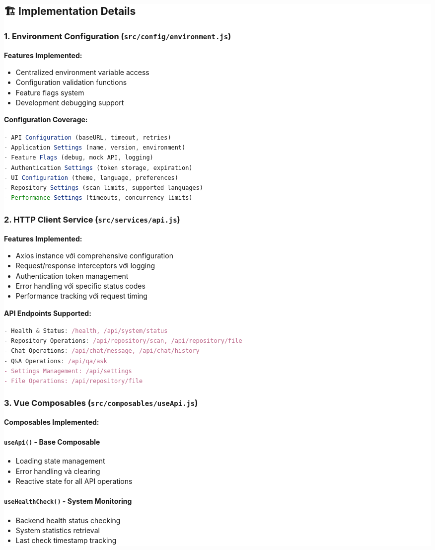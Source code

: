 ## 🏗️ Implementation Details

### 1. Environment Configuration (`src/config/environment.js`)

**Features Implemented:**
- Centralized environment variable access
- Configuration validation functions
- Feature flags system
- Development debugging support

**Configuration Coverage:**
```javascript
- API Configuration (baseURL, timeout, retries)
- Application Settings (name, version, environment)
- Feature Flags (debug, mock API, logging)
- Authentication Settings (token storage, expiration)
- UI Configuration (theme, language, preferences)
- Repository Settings (scan limits, supported languages)
- Performance Settings (timeouts, concurrency limits)
```

### 2. HTTP Client Service (`src/services/api.js`)

**Features Implemented:**
- Axios instance với comprehensive configuration
- Request/response interceptors với logging
- Authentication token management
- Error handling với specific status codes
- Performance tracking với request timing

**API Endpoints Supported:**
```javascript
- Health & Status: /health, /api/system/status
- Repository Operations: /api/repository/scan, /api/repository/file
- Chat Operations: /api/chat/message, /api/chat/history
- Q&A Operations: /api/qa/ask
- Settings Management: /api/settings
- File Operations: /api/repository/file
```

### 3. Vue Composables (`src/composables/useApi.js`)

**Composables Implemented:**

#### `useApi()` - Base Composable
- Loading state management
- Error handling và clearing
- Reactive state for all API operations

#### `useHealthCheck()` - System Monitoring
- Backend health status checking
- System statistics retrieval
- Last check timestamp tracking
